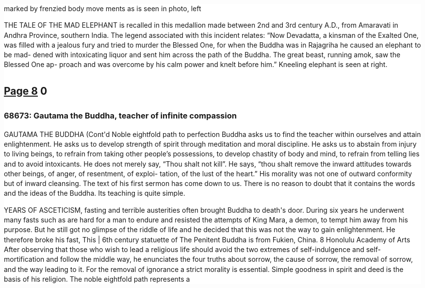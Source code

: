 marked by frenzied body move 
ments as is seen in photo, left 
  
      
 
THE TALE OF THE MAD 
ELEPHANT is recalled in this 
medallion made between 2nd and 
3rd century A.D., from Amaravati 
in Andhra Province, southern India. 
The legend associated with this 
incident relates: “Now Devadatta, 
a kinsman of the Exalted One, was 
filled with a jealous fury and tried 
to murder the Blessed One, for 
when the Buddha was in Rajagriha 
he caused an elephant to be mad- 
dened with intoxicating liquor and 
sent him across the path of the 
Buddha. The great beast, running 
amok, saw the Blessed One ap- 
proach and was overcome by his 
calm power and knelt before him.” 
Kneeling elephant is seen at right. 
  

## [Page 8](https://demo.humlab.umu.se/courier/068910engo.pdf#page=8) 0

### 68673: Gautama the Buddha, teacher of infinite compassion

GAUTAMA THE BUDDHA (Cont'd 
Noble eightfold path to perfection 
Buddha asks us to find the teacher within ourselves and 
attain enlightenment. He asks us to develop strength of 
spirit through meditation and moral discipline. He asks 
us to abstain from injury to living beings, to refrain from 
taking other people’s possessions, to develop chastity of 
body and mind, to refrain from telling lies and to avoid 
intoxicants. He does not merely say, “Thou shalt not 
kill”. He says, “thou shalt remove the inward attitudes 
towards other beings, of anger, of resentment, of exploi- 
tation, of the lust of the heart.” His morality was not 
one of outward conformity but of inward cleansing. 
The text of his first sermon has come down to us. 
There is no reason to doubt that it contains the words and 
the ideas of the Buddha. Its teaching is quite simple. 
  
YEARS OF ASCETICISM, fasting and terrible austerities often brought Buddha to death's 
door. During six years he underwent many fasts such as are hard for a man to endure and resisted 
the attempts of King Mara, a demon, to tempt him away from his purpose. But he still got no 
glimpse of the riddle of life and he decided that this was not the way to gain enlightenment. He 
therefore broke his fast, This | 6th century statuette of The Penitent Buddha is from Fukien, China. 
8 
Honolulu Academy of Arts 
After observing that those who wish to lead a religious life 
should avoid the two extremes of self-indulgence and self- 
mortification and follow the middle way, he enunciates the 
four truths about sorrow, the cause of sorrow, the removal 
of sorrow, and the way leading to it. 
For the removal of ignorance a strict morality is 
essential. Simple goodness in spirit and deed is the basis 
of his religion. The noble eightfold path represents a 